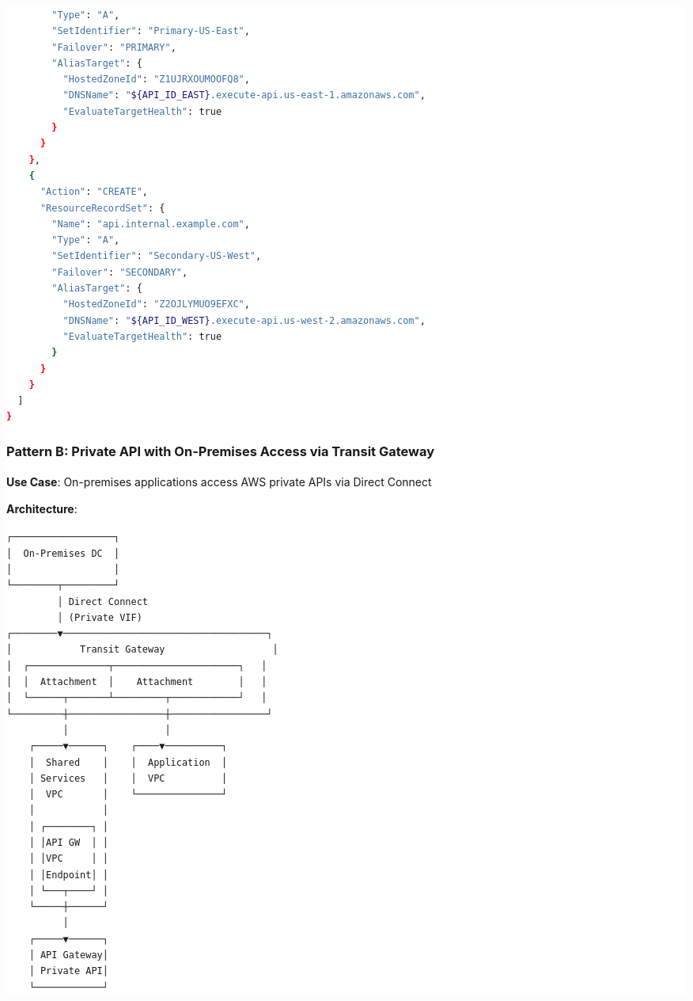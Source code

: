 ```bash
        "Type": "A",
        "SetIdentifier": "Primary-US-East",
        "Failover": "PRIMARY",
        "AliasTarget": {
          "HostedZoneId": "Z1UJRXOUMOOFQ8",
          "DNSName": "${API_ID_EAST}.execute-api.us-east-1.amazonaws.com",
          "EvaluateTargetHealth": true
        }
      }
    },
    {
      "Action": "CREATE",
      "ResourceRecordSet": {
        "Name": "api.internal.example.com",
        "Type": "A",
        "SetIdentifier": "Secondary-US-West",
        "Failover": "SECONDARY",
        "AliasTarget": {
          "HostedZoneId": "Z2OJLYMUO9EFXC",
          "DNSName": "${API_ID_WEST}.execute-api.us-west-2.amazonaws.com",
          "EvaluateTargetHealth": true
        }
      }
    }
  ]
}
```

### Pattern B: Private API with On-Premises Access via Transit Gateway

**Use Case**: On-premises applications access AWS private APIs via Direct Connect

**Architecture**:
```
┌──────────────────┐
│  On-Premises DC  │
│                  │
└────────┬─────────┘
         │ Direct Connect
         │ (Private VIF)
┌────────▼────────────────────────────────────┐
│            Transit Gateway                   │
│  ┌──────────────┬──────────────────────┐   │
│  │  Attachment  │    Attachment        │   │
│  └──────┬───────┴─────────┬────────────┘   │
└─────────┼─────────────────┼─────────────────┘
          │                 │
    ┌─────▼──────┐    ┌────▼──────────┐
    │  Shared    │    │  Application  │
    │ Services   │    │  VPC          │
    │  VPC       │    └───────────────┘
    │            │
    │ ┌────────┐ │
    │ │API GW  │ │
    │ │VPC     │ │
    │ │Endpoint│ │
    │ └───┬────┘ │
    └─────┼──────┘
          │
    ┌─────▼──────┐
    │ API Gateway│
    │ Private API│
    └────────────┘
```